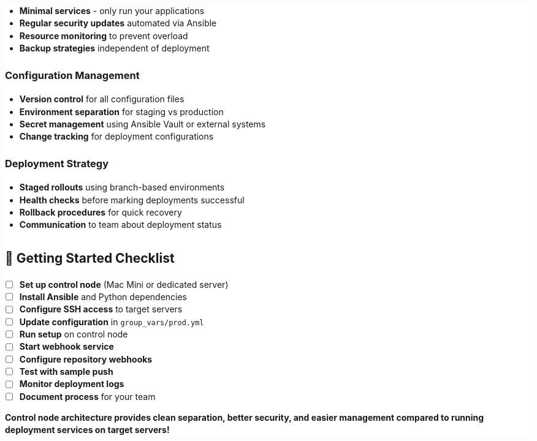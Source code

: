 - **Minimal services** - only run your applications
- **Regular security updates** automated via Ansible
- **Resource monitoring** to prevent overload
- **Backup strategies** independent of deployment

### **Configuration Management**

- **Version control** for all configuration files
- **Environment separation** for staging vs production
- **Secret management** using Ansible Vault or external systems
- **Change tracking** for deployment configurations

### **Deployment Strategy**

- **Staged rollouts** using branch-based environments
- **Health checks** before marking deployments successful
- **Rollback procedures** for quick recovery
- **Communication** to team about deployment status

## 🎉 **Getting Started Checklist**

- [ ] **Set up control node** (Mac Mini or dedicated server)
- [ ] **Install Ansible** and Python dependencies
- [ ] **Configure SSH access** to target servers
- [ ] **Update configuration** in `group_vars/prod.yml`
- [ ] **Run setup** on control node
- [ ] **Start webhook service**
- [ ] **Configure repository webhooks**
- [ ] **Test with sample push**
- [ ] **Monitor deployment logs**
- [ ] **Document process** for your team

**Control node architecture provides clean separation, better security, and easier management compared to running deployment services on target servers!**
